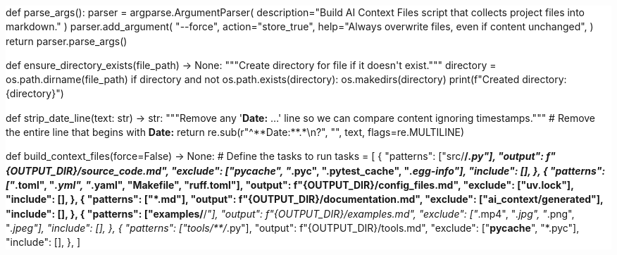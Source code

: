 
def parse_args():
    parser = argparse.ArgumentParser(
        description="Build AI Context Files script that collects project files into markdown."
    )
    parser.add_argument(
        "--force",
        action="store_true",
        help="Always overwrite files, even if content unchanged",
    )
    return parser.parse_args()


def ensure_directory_exists(file_path) -> None:
    """Create directory for file if it doesn't exist."""
    directory = os.path.dirname(file_path)
    if directory and not os.path.exists(directory):
        os.makedirs(directory)
        print(f"Created directory: {directory}")


def strip_date_line(text: str) -> str:
    """Remove any '**Date:** …' line so we can compare content ignoring timestamps."""
    # Remove the entire line that begins with **Date:**
    return re.sub(r"^\*\*Date:\*\*.*\n?", "", text, flags=re.MULTILINE)


def build_context_files(force=False) -> None:
    # Define the tasks to run
    tasks = [
        {
            "patterns": ["src/**/*.py"],
            "output": f"{OUTPUT_DIR}/source_code.md",
            "exclude": ["__pycache__", "*.pyc", ".pytest_cache", "*.egg-info"],
            "include": [],
        },
        {
            "patterns": ["*.toml", "*.yml", "*.yaml", "Makefile", "ruff.toml"],
            "output": f"{OUTPUT_DIR}/config_files.md",
            "exclude": ["uv.lock"],
            "include": [],
        },
        {
            "patterns": ["*.md"],
            "output": f"{OUTPUT_DIR}/documentation.md",
            "exclude": ["ai_context/generated"],
            "include": [],
        },
        {
            "patterns": ["examples/**/*"],
            "output": f"{OUTPUT_DIR}/examples.md",
            "exclude": ["*.mp4", "*.jpg", "*.png", "*.jpeg"],
            "include": [],
        },
        {
            "patterns": ["tools/**/*.py"],
            "output": f"{OUTPUT_DIR}/tools.md",
            "exclude": ["__pycache__", "*.pyc"],
            "include": [],
        },
    ]
